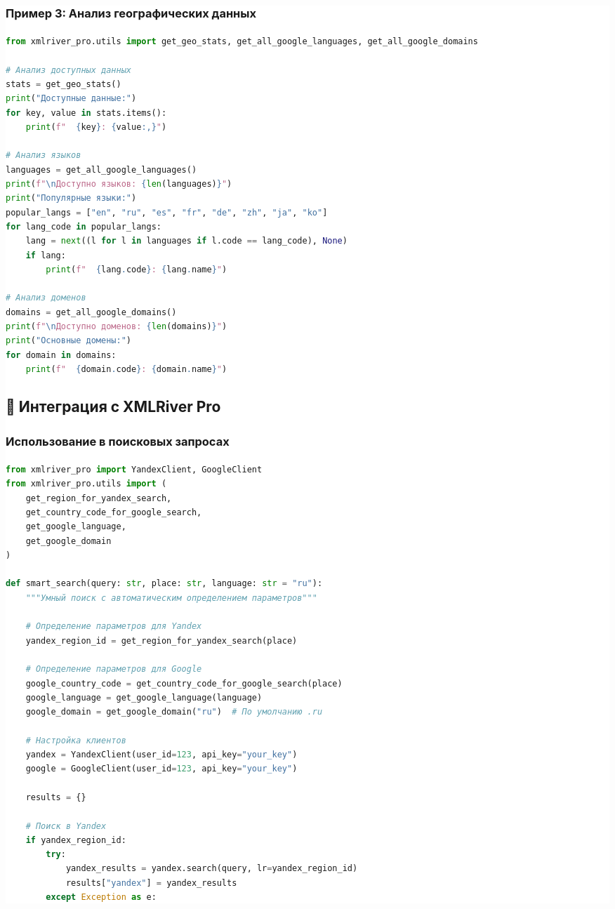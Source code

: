 ### Пример 3: Анализ географических данных
```python
from xmlriver_pro.utils import get_geo_stats, get_all_google_languages, get_all_google_domains

# Анализ доступных данных
stats = get_geo_stats()
print("Доступные данные:")
for key, value in stats.items():
    print(f"  {key}: {value:,}")

# Анализ языков
languages = get_all_google_languages()
print(f"\nДоступно языков: {len(languages)}")
print("Популярные языки:")
popular_langs = ["en", "ru", "es", "fr", "de", "zh", "ja", "ko"]
for lang_code in popular_langs:
    lang = next((l for l in languages if l.code == lang_code), None)
    if lang:
        print(f"  {lang.code}: {lang.name}")

# Анализ доменов
domains = get_all_google_domains()
print(f"\nДоступно доменов: {len(domains)}")
print("Основные домены:")
for domain in domains:
    print(f"  {domain.code}: {domain.name}")
```

## 🚀 Интеграция с XMLRiver Pro

### Использование в поисковых запросах
```python
from xmlriver_pro import YandexClient, GoogleClient
from xmlriver_pro.utils import (
    get_region_for_yandex_search,
    get_country_code_for_google_search,
    get_google_language,
    get_google_domain
)

def smart_search(query: str, place: str, language: str = "ru"):
    """Умный поиск с автоматическим определением параметров"""
    
    # Определение параметров для Yandex
    yandex_region_id = get_region_for_yandex_search(place)
    
    # Определение параметров для Google
    google_country_code = get_country_code_for_google_search(place)
    google_language = get_google_language(language)
    google_domain = get_google_domain("ru")  # По умолчанию .ru
    
    # Настройка клиентов
    yandex = YandexClient(user_id=123, api_key="your_key")
    google = GoogleClient(user_id=123, api_key="your_key")
    
    results = {}
    
    # Поиск в Yandex
    if yandex_region_id:
        try:
            yandex_results = yandex.search(query, lr=yandex_region_id)
            results["yandex"] = yandex_results
        except Exception as e:
```
